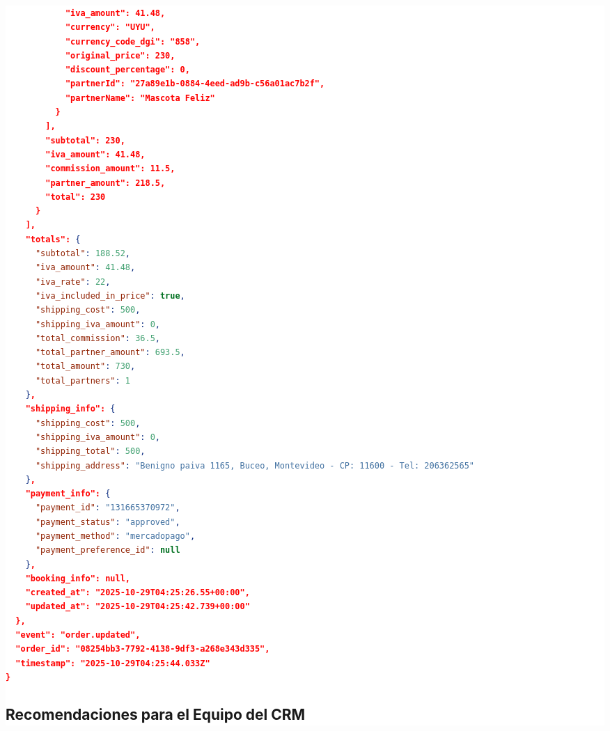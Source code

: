 ```json
            "iva_amount": 41.48,
            "currency": "UYU",
            "currency_code_dgi": "858",
            "original_price": 230,
            "discount_percentage": 0,
            "partnerId": "27a89e1b-0884-4eed-ad9b-c56a01ac7b2f",
            "partnerName": "Mascota Feliz"
          }
        ],
        "subtotal": 230,
        "iva_amount": 41.48,
        "commission_amount": 11.5,
        "partner_amount": 218.5,
        "total": 230
      }
    ],
    "totals": {
      "subtotal": 188.52,
      "iva_amount": 41.48,
      "iva_rate": 22,
      "iva_included_in_price": true,
      "shipping_cost": 500,
      "shipping_iva_amount": 0,
      "total_commission": 36.5,
      "total_partner_amount": 693.5,
      "total_amount": 730,
      "total_partners": 1
    },
    "shipping_info": {
      "shipping_cost": 500,
      "shipping_iva_amount": 0,
      "shipping_total": 500,
      "shipping_address": "Benigno paiva 1165, Buceo, Montevideo - CP: 11600 - Tel: 206362565"
    },
    "payment_info": {
      "payment_id": "131665370972",
      "payment_status": "approved",
      "payment_method": "mercadopago",
      "payment_preference_id": null
    },
    "booking_info": null,
    "created_at": "2025-10-29T04:25:26.55+00:00",
    "updated_at": "2025-10-29T04:25:42.739+00:00"
  },
  "event": "order.updated",
  "order_id": "08254bb3-7792-4138-9df3-a268e343d335",
  "timestamp": "2025-10-29T04:25:44.033Z"
}
```

## Recomendaciones para el Equipo del CRM
